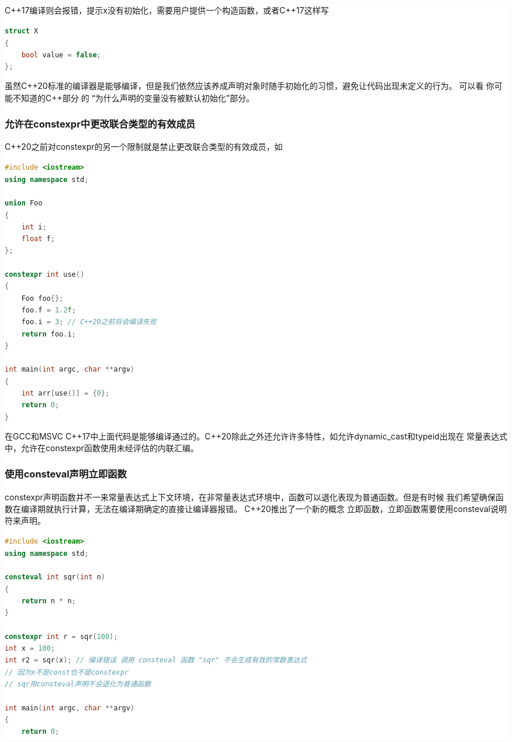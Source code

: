 C++17编译则会报错，提示x没有初始化，需要用户提供一个构造函数，或者C++17这样写

```cpp
struct X
{
    bool value = false;
};
```

虽然C++20标准的编译器是能够编译，但是我们依然应该养成声明对象时随手初始化的习惯，避免让代码出现未定义的行为。 可以看 你可能不知道的C++部分 的 “为什么声明的变量没有被默认初始化”部分。

### 允许在constexpr中更改联合类型的有效成员

C++20之前对constexpr的另一个限制就是禁止更改联合类型的有效成员，如

```cpp
#include <iostream>
using namespace std;

union Foo
{
    int i;
    float f;
};

constexpr int use()
{
    Foo foo{};
    foo.f = 1.2f;
    foo.i = 3; // C++20之前将会编译失败
    return foo.i;
}

int main(int argc, char **argv)
{
    int arr[use()] = {0};
    return 0;
}
```

在GCC和MSVC C++17中上面代码是能够编译通过的。C++20除此之外还允许许多特性，如允许dynamic_cast和typeid出现在
常量表达式中，允许在constexpr函数使用未经评估的内联汇编。

### 使用consteval声明立即函数

constexpr声明函数并不一来常量表达式上下文环境，在非常量表达式环境中，函数可以退化表现为普通函数。但是有时候
我们希望确保函数在编译期就执行计算，无法在编译期确定的直接让编译器报错。
C++20推出了一个新的概念 立即函数，立即函数需要使用consteval说明符来声明。

```cpp
#include <iostream>
using namespace std;

consteval int sqr(int n)
{
    return n * n;
}

constexpr int r = sqr(100);
int x = 100;
int r2 = sqr(x); // 编译错误 调用 consteval 函数 "sqr" 不会生成有效的常数表达式
// 因为x不是const也不是constexpr
// sqr用consteval声明不会退化为普通函数

int main(int argc, char **argv)
{
    return 0;
```